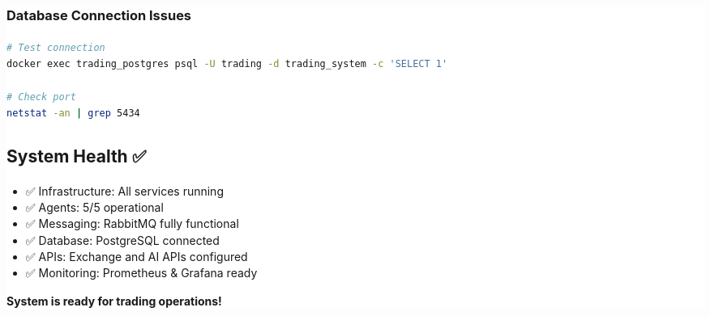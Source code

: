 ### Database Connection Issues
```bash
# Test connection
docker exec trading_postgres psql -U trading -d trading_system -c 'SELECT 1'

# Check port
netstat -an | grep 5434
```

## System Health ✅

- ✅ Infrastructure: All services running
- ✅ Agents: 5/5 operational
- ✅ Messaging: RabbitMQ fully functional
- ✅ Database: PostgreSQL connected
- ✅ APIs: Exchange and AI APIs configured
- ✅ Monitoring: Prometheus & Grafana ready

**System is ready for trading operations!**
